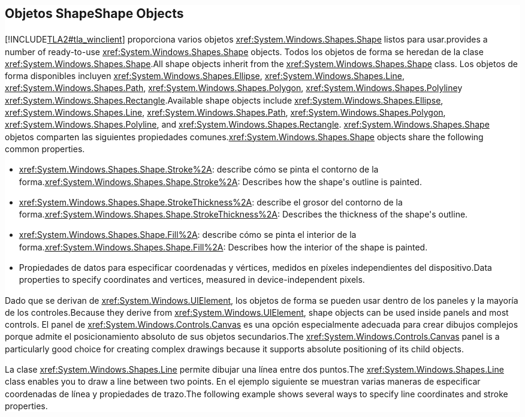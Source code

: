 <a name="shapes"></a>   
## <a name="shape-objects"></a><span data-ttu-id="8d9ff-108">Objetos Shape</span><span class="sxs-lookup"><span data-stu-id="8d9ff-108">Shape Objects</span></span>  
 [!INCLUDE[TLA2#tla_winclient](../../../../includes/tla2sharptla-winclient-md.md)] <span data-ttu-id="8d9ff-109">proporciona varios objetos <xref:System.Windows.Shapes.Shape> listos para usar.</span><span class="sxs-lookup"><span data-stu-id="8d9ff-109">provides a number of ready-to-use <xref:System.Windows.Shapes.Shape> objects.</span></span>  <span data-ttu-id="8d9ff-110">Todos los objetos de forma se heredan de la clase <xref:System.Windows.Shapes.Shape>.</span><span class="sxs-lookup"><span data-stu-id="8d9ff-110">All shape objects inherit from the <xref:System.Windows.Shapes.Shape> class.</span></span> <span data-ttu-id="8d9ff-111">Los objetos de forma disponibles incluyen <xref:System.Windows.Shapes.Ellipse>, <xref:System.Windows.Shapes.Line>, <xref:System.Windows.Shapes.Path>, <xref:System.Windows.Shapes.Polygon>, <xref:System.Windows.Shapes.Polyline>y <xref:System.Windows.Shapes.Rectangle>.</span><span class="sxs-lookup"><span data-stu-id="8d9ff-111">Available shape objects include <xref:System.Windows.Shapes.Ellipse>, <xref:System.Windows.Shapes.Line>, <xref:System.Windows.Shapes.Path>, <xref:System.Windows.Shapes.Polygon>, <xref:System.Windows.Shapes.Polyline>, and <xref:System.Windows.Shapes.Rectangle>.</span></span> <span data-ttu-id="8d9ff-112"><xref:System.Windows.Shapes.Shape> objetos comparten las siguientes propiedades comunes.</span><span class="sxs-lookup"><span data-stu-id="8d9ff-112"><xref:System.Windows.Shapes.Shape> objects share the following common properties.</span></span>  
  
- <span data-ttu-id="8d9ff-113"><xref:System.Windows.Shapes.Shape.Stroke%2A>: describe cómo se pinta el contorno de la forma.</span><span class="sxs-lookup"><span data-stu-id="8d9ff-113"><xref:System.Windows.Shapes.Shape.Stroke%2A>: Describes how the shape's outline is painted.</span></span>  
  
- <span data-ttu-id="8d9ff-114"><xref:System.Windows.Shapes.Shape.StrokeThickness%2A>: describe el grosor del contorno de la forma.</span><span class="sxs-lookup"><span data-stu-id="8d9ff-114"><xref:System.Windows.Shapes.Shape.StrokeThickness%2A>: Describes the thickness of the shape's outline.</span></span>  
  
- <span data-ttu-id="8d9ff-115"><xref:System.Windows.Shapes.Shape.Fill%2A>: describe cómo se pinta el interior de la forma.</span><span class="sxs-lookup"><span data-stu-id="8d9ff-115"><xref:System.Windows.Shapes.Shape.Fill%2A>: Describes how the interior of the shape is painted.</span></span>  
  
- <span data-ttu-id="8d9ff-116">Propiedades de datos para especificar coordenadas y vértices, medidos en píxeles independientes del dispositivo.</span><span class="sxs-lookup"><span data-stu-id="8d9ff-116">Data properties to specify coordinates and vertices, measured in device-independent pixels.</span></span>  
  
 <span data-ttu-id="8d9ff-117">Dado que se derivan de <xref:System.Windows.UIElement>, los objetos de forma se pueden usar dentro de los paneles y la mayoría de los controles.</span><span class="sxs-lookup"><span data-stu-id="8d9ff-117">Because they derive from <xref:System.Windows.UIElement>, shape objects can be used inside panels and most controls.</span></span> <span data-ttu-id="8d9ff-118">El panel de <xref:System.Windows.Controls.Canvas> es una opción especialmente adecuada para crear dibujos complejos porque admite el posicionamiento absoluto de sus objetos secundarios.</span><span class="sxs-lookup"><span data-stu-id="8d9ff-118">The <xref:System.Windows.Controls.Canvas> panel is a particularly good choice for creating complex drawings because it supports absolute positioning of its child objects.</span></span>  
  
 <span data-ttu-id="8d9ff-119">La clase <xref:System.Windows.Shapes.Line> permite dibujar una línea entre dos puntos.</span><span class="sxs-lookup"><span data-stu-id="8d9ff-119">The <xref:System.Windows.Shapes.Line> class enables you to draw a line between two points.</span></span> <span data-ttu-id="8d9ff-120">En el ejemplo siguiente se muestran varias maneras de especificar coordenadas de línea y propiedades de trazo.</span><span class="sxs-lookup"><span data-stu-id="8d9ff-120">The following example shows several ways to specify line coordinates and stroke properties.</span></span>  
  